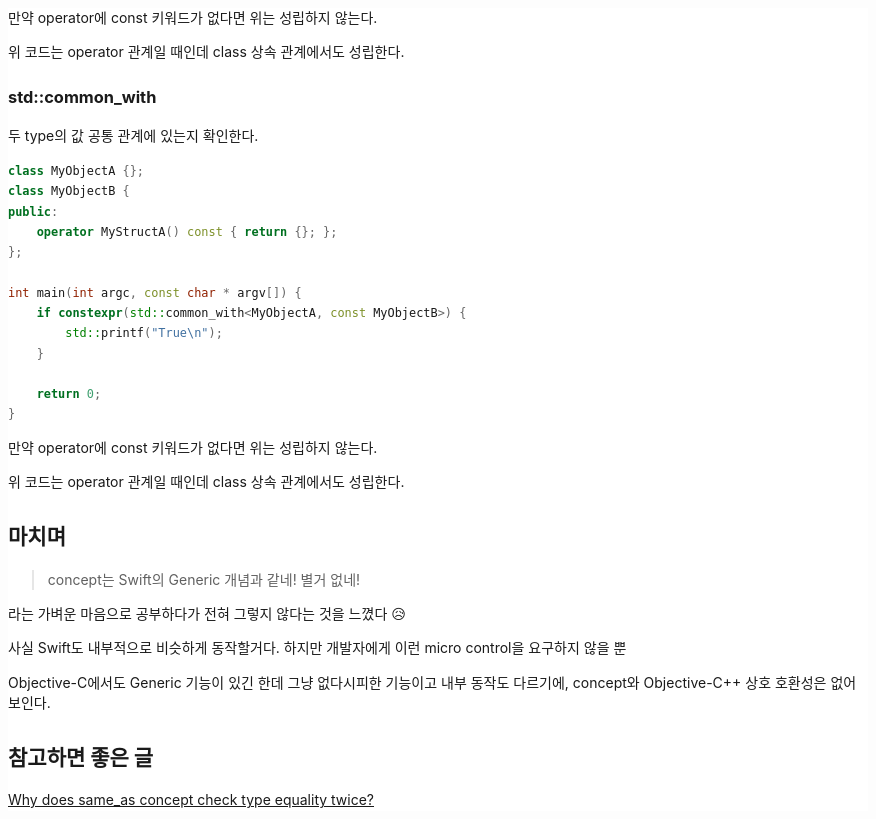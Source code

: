 만약 operator에 const 키워드가 없다면 위는 성립하지 않는다.

위 코드는 operator 관계일 때인데 class 상속 관계에서도 성립한다.

### std::common_with

두 type의 값 공통 관계에 있는지 확인한다.

```cpp
class MyObjectA {};
class MyObjectB {
public:
    operator MyStructA() const { return {}; };
};

int main(int argc, const char * argv[]) {
    if constexpr(std::common_with<MyObjectA, const MyObjectB>) {
        std::printf("True\n");
    }
    
    return 0;
}
```

만약 operator에 const 키워드가 없다면 위는 성립하지 않는다.

위 코드는 operator 관계일 때인데 class 상속 관계에서도 성립한다.

## 마치며

> concept는 Swift의 Generic 개념과 같네! 별거 없네!

라는 가벼운 마음으로 공부하다가 전혀 그렇지 않다는 것을 느꼈다 😥

사실 Swift도 내부적으로 비슷하게 동작할거다. 하지만 개발자에게 이런 micro control을 요구하지 않을 뿐

Objective-C에서도 Generic 기능이 있긴 한데 그냥 없다시피한 기능이고 내부 동작도 다르기에, concept와 Objective-C++ 상호 호환성은 없어 보인다.

## 참고하면 좋은 글

[Why does same_as concept check type equality twice?](https://stackoverflow.com/q/58509147/17473716)
